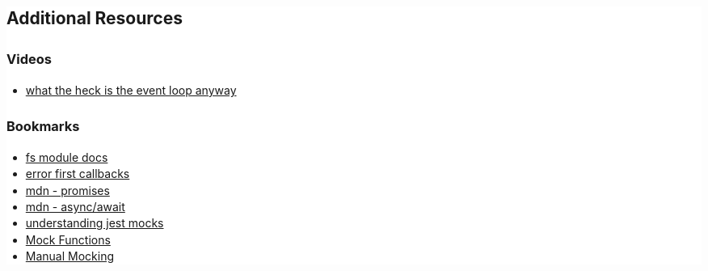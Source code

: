 ## Additional Resources

### Videos

- [what the heck is the event loop anyway](https://www.youtube.com/watch?v=8aGhZQkoFbQ)

### Bookmarks

- [fs module docs](https://nodejs.org/dist/latest-v6.x/docs/api/fs.html)
- [error first callbacks](http://fredkschott.com/post/2014/03/understanding-error-first-callbacks-in-node-js/)
- [mdn - promises](https://developer.mozilla.org/en-US/docs/Web/JavaScript/Reference/Global_Objects/Promise)
- [mdn - async/await](https://developer.mozilla.org/en-US/docs/Web/JavaScript/Reference/Statements/async_function)
- [understanding jest mocks](https://medium.com/@rickhanlonii/understanding-jest-mocks-f0046c68e53c)
- [Mock Functions](https://jestjs.io/docs/en/mock-functions)
- [Manual Mocking](https://jestjs.io/docs/en/manual-mocks)
